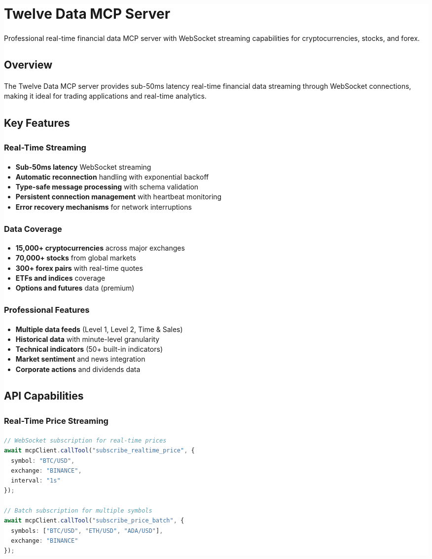 # Twelve Data MCP Server

Professional real-time financial data MCP server with WebSocket streaming capabilities for cryptocurrencies, stocks, and forex.

## Overview

The Twelve Data MCP server provides sub-50ms latency real-time financial data streaming through WebSocket connections, making it ideal for trading applications and real-time analytics.

## Key Features

### Real-Time Streaming
- **Sub-50ms latency** WebSocket streaming
- **Automatic reconnection** handling with exponential backoff
- **Type-safe message processing** with schema validation
- **Persistent connection management** with heartbeat monitoring
- **Error recovery mechanisms** for network interruptions

### Data Coverage
- **15,000+ cryptocurrencies** across major exchanges
- **70,000+ stocks** from global markets
- **300+ forex pairs** with real-time quotes
- **ETFs and indices** coverage
- **Options and futures** data (premium)

### Professional Features
- **Multiple data feeds** (Level 1, Level 2, Time & Sales)
- **Historical data** with minute-level granularity
- **Technical indicators** (50+ built-in indicators)
- **Market sentiment** and news integration
- **Corporate actions** and dividends data

## API Capabilities

### Real-Time Price Streaming

```typescript
// WebSocket subscription for real-time prices
await mcpClient.callTool("subscribe_realtime_price", {
  symbol: "BTC/USD",
  exchange: "BINANCE",
  interval: "1s"
});

// Batch subscription for multiple symbols
await mcpClient.callTool("subscribe_price_batch", {
  symbols: ["BTC/USD", "ETH/USD", "ADA/USD"],
  exchange: "BINANCE"
});
```
